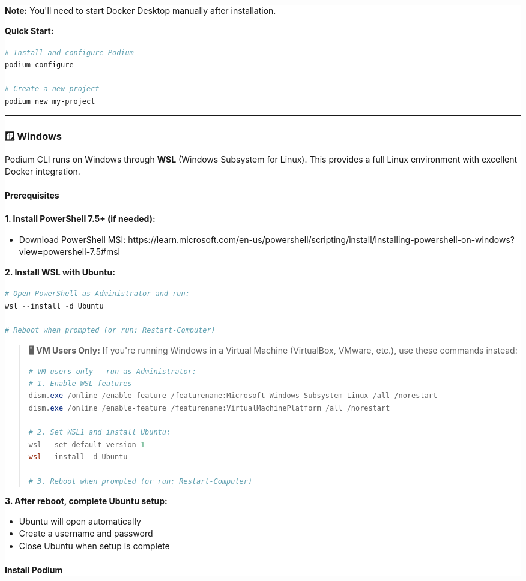**Note:** You'll need to start Docker Desktop manually after installation.

**Quick Start:**
```bash
# Install and configure Podium
podium configure

# Create a new project
podium new my-project

```

---

### 🪟 Windows

Podium CLI runs on Windows through **WSL** (Windows Subsystem for Linux). This provides a full Linux environment with excellent Docker integration.

#### Prerequisites

**1. Install PowerShell 7.5+ (if needed):**
- Download PowerShell MSI: https://learn.microsoft.com/en-us/powershell/scripting/install/installing-powershell-on-windows?view=powershell-7.5#msi

**2. Install WSL with Ubuntu:**

```powershell
# Open PowerShell as Administrator and run:
wsl --install -d Ubuntu

# Reboot when prompted (or run: Restart-Computer)
```

> **🖥️ VM Users Only:** If you're running Windows in a Virtual Machine (VirtualBox, VMware, etc.), use these commands instead:
> ```powershell
> # VM users only - run as Administrator:
> # 1. Enable WSL features
> dism.exe /online /enable-feature /featurename:Microsoft-Windows-Subsystem-Linux /all /norestart
> dism.exe /online /enable-feature /featurename:VirtualMachinePlatform /all /norestart
> 
> # 2. Set WSL1 and install Ubuntu:
> wsl --set-default-version 1
> wsl --install -d Ubuntu
> 
> # 3. Reboot when prompted (or run: Restart-Computer)
> ```

**3. After reboot, complete Ubuntu setup:**
- Ubuntu will open automatically
- Create a username and password
- Close Ubuntu when setup is complete

#### Install Podium
